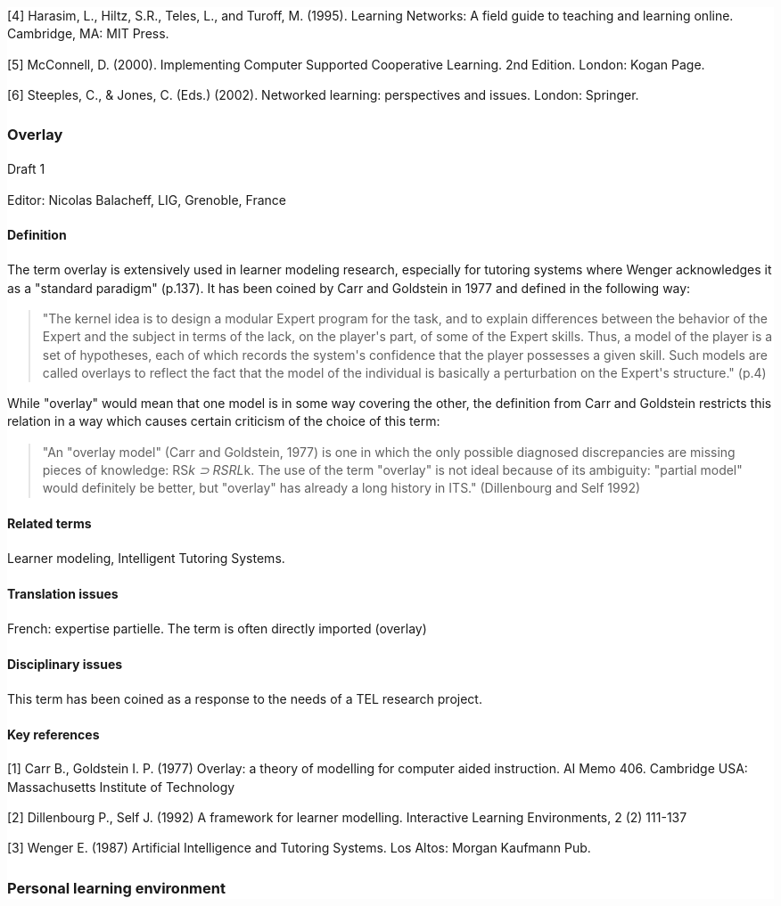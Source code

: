 [4] Harasim, L., Hiltz, S.R., Teles, L., and Turoff, M. (1995). Learning Networks: A field guide to teaching and learning online. Cambridge, MA: MIT Press.

[5] McConnell, D. (2000). Implementing Computer Supported Cooperative Learning. 2nd Edition. London: Kogan Page.

[6] Steeples, C., & Jones, C. (Eds.) (2002). Networked learning: perspectives and issues. London: Springer.

### Overlay

Draft 1

Editor: Nicolas Balacheff, LIG, Grenoble, France

#### Definition
The term overlay is extensively used in learner modeling research, especially for tutoring systems where Wenger acknowledges it as a "standard paradigm" (p.137). It has been coined by Carr and Goldstein in 1977 and defined in the following way:

> "The kernel idea is to design a modular Expert program for the task, and to explain differences between the behavior of the Expert and the subject in terms of the lack, on the player's part, of some of the Expert skills. Thus, a model of the player is a set of hypotheses, each of which records the system's confidence that the player possesses a given skill. Such models are called overlays to reflect the fact that the model of the individual is basically a perturbation on the Expert's structure." (p.4)

While "overlay" would mean that one model is in some way covering the other, the definition from Carr and Goldstein restricts this relation in a way which causes certain criticism of the choice of this term:

> "An "overlay model" (Carr and Goldstein, 1977) is one in which the only possible diagnosed discrepancies are missing pieces of knowledge: RS*k ⊃ RSRL*k. The use of the term "overlay" is not ideal because of its ambiguity: "partial model" would definitely be better, but "overlay" has already a long history in ITS." (Dillenbourg and Self 1992)

#### Related terms
Learner modeling, Intelligent Tutoring Systems.

#### Translation issues
French: expertise partielle. The term is often directly imported (overlay)

#### Disciplinary issues
This term has been coined as a response to the needs of a TEL research project.

#### Key references
[1] Carr B., Goldstein I. P. (1977) Overlay: a theory of modelling for computer aided instruction. AI Memo 406. Cambridge USA: Massachusetts Institute of Technology

[2] Dillenbourg P., Self J. (1992) A framework for learner modelling. Interactive Learning Environments, 2 (2) 111-137

[3] Wenger E. (1987) Artificial Intelligence and Tutoring Systems. Los Altos: Morgan Kaufmann Pub.

### Personal learning environment
